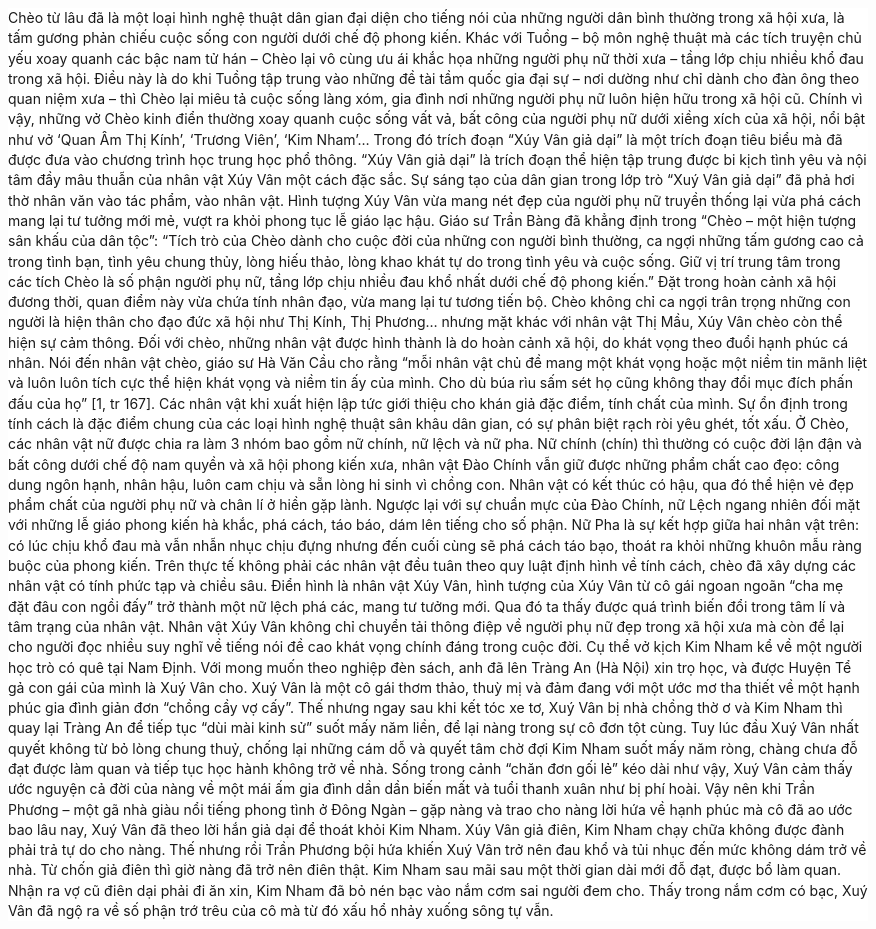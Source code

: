Chèo từ lâu đã là một loại hình nghệ thuật dân gian đại diện cho tiếng nói của những người dân bình thường trong xã hội xưa, là tấm gương phản chiếu cuộc sống con người dưới chế độ phong kiến. Khác với Tuồng – bộ môn nghệ thuật mà các tích truyện chủ yếu xoay quanh các bậc nam tử hán – Chèo lại vô cùng ưu ái khắc họa những người phụ nữ thời xưa – tầng lớp chịu nhiều khổ đau trong xã hội. Điều này là do khi Tuồng tập trung vào những đề tài tầm quốc gia đại sự – nơi dường như chỉ dành cho đàn ông theo quan niệm xưa – thì Chèo lại miêu tả cuộc sống làng xóm, gia đình nơi những người phụ nữ luôn hiện hữu trong xã hội cũ. Chính vì vậy, những vở Chèo kinh điển thường xoay quanh cuộc sống vất vả, bất công của người phụ nữ dưới xiềng xích của xã hội, nổi bật như vở ‘Quan Âm Thị Kính’, ‘Trương Viên’, ‘Kim Nham’… Trong đó trích đoạn “Xúy Vân giả dại” là một trích đoạn tiêu biểu mà đã được đưa vào chương trình học trung học phổ thông. “Xúy Vân giả dại” là trích đoạn thể hiện tập trung được bi kịch tình yêu và nội tâm đầy mâu thuẫn của nhân vật Xúy Vân một cách đặc sắc. Sự sáng tạo của dân gian trong lớp trò “Xuý Vân giả dại” đã phả hơi thờ nhân văn vào tác phẩm, vào nhân vật. Hình tượng Xúy Vân vừa mang nét đẹp của người phụ nữ truyền thống lại vừa phá cách mang lại tư tưởng mới mẻ, vượt ra khỏi phong tục lễ giáo lạc hậu.
Giáo sư Trần Bàng đã khẳng định trong “Chèo – một hiện tượng sân khấu của dân tộc”: “Tích trò của Chèo dành cho cuộc đời của những con người bình thường, ca ngợi những tấm gương cao cả trong tình bạn, tình yêu chung thủy, lòng hiếu thảo, lòng khao khát tự do trong tình yêu và cuộc sống. Giữ vị trí trung tâm trong các tích Chèo là số phận người phụ nữ, tầng lớp chịu nhiều đau khổ nhất dưới chế độ phong kiến.” Đặt trong hoàn cảnh xã hội đương thời, quan điểm này vừa chứa tính nhân đạo, vừa mang lại tư tương tiến bộ. Chèo không chỉ ca ngợi trân trọng những con người là hiện thân cho đạo đức xã hội như Thị Kính, Thị Phương… nhưng mặt khác với nhân vật Thị Mầu, Xúy Vân chèo còn thể hiện sự cảm thông. Đối với chèo, những nhân vật được hình thành là do hoàn cảnh xã hội, do khát vọng theo đuổi hạnh phúc cá nhân.
Nói đến nhân vật chèo, giáo sư Hà Văn Cầu cho rằng “mỗi nhân vật chủ đề mang một khát vọng hoặc một niềm tin mãnh liệt và luôn luôn tích cực thể hiện khát vọng và niềm tin ấy của mình. Cho dù búa rìu sấm sét họ cũng không thay đổi mục đích phấn đấu của họ” \[1, tr 167\]. Các nhân vật khi xuất hiện lập tức giới thiệu cho khán giả đặc điểm, tính chất của mình. Sự ổn định trong tính cách là đặc điểm chung của các loại hình nghệ thuật sân khâu dân gian, có sự phân biệt rạch ròi yêu ghét, tốt xấu. Ở Chèo, các nhân vật nữ được chia ra làm 3 nhóm bao gồm nữ chính, nữ lệch và nữ pha. Nữ chính \(chín\) thì thường có cuộc đời lận đận và bất công dưới chế độ nam quyền và xã hội phong kiến xưa, nhân vật Đào Chính vẫn giữ được những phẩm chất cao đẹo: công dung ngôn hạnh, nhân hậu, luôn cam chịu và sẵn lòng hi sinh vì chồng con. Nhân vật có kết thúc có hậu, qua đó thể hiện vẻ đẹp phẩm chất của người phụ nữ và chân lí ở hiền gặp lành. Ngược lại với sự chuẩn mực của Đào Chính, nữ Lệch ngang nhiên đối mặt với những lễ giáo phong kiến hà khắc, phá cách, táo báo, dám lên tiếng cho số phận. Nữ Pha là sự kết hợp giữa hai nhân vật trên: có lúc chịu khổ đau mà vẫn nhẫn nhục chịu đựng nhưng đến cuối cùng sẽ phá cách táo bạo, thoát ra khỏi những khuôn mẫu ràng buộc của phong kiến.
Trên thực tế không phải các nhân vật đều tuân theo quy luật định hình về tính cách, chèo đã xây dựng các nhân vật có tính phức tạp và chiều sâu. Điển hình là nhân vật Xúy Vân, hình tượng của Xúy Vân từ cô gái ngoan ngoãn “cha mẹ đặt đâu con ngồi đấy” trở thành một nữ lệch phá các, mang tư tưởng mới. Qua đó ta thấy được quá trình biến đổi trong tâm lí và tâm trạng của nhân vật. Nhân vật Xúy Vân không chỉ chuyển tải thông điệp về người phụ nữ đẹp trong xã hội xưa mà còn để lại cho người đọc nhiều suy nghĩ về tiếng nói đề cao khát vọng chính đáng trong cuộc đời.
Cụ thể vở kịch Kim Nham kể về một người học trò có quê tại Nam Định. Với mong muốn theo nghiệp đèn sách, anh đã lên Tràng An \(Hà Nội\) xin trọ học, và được Huyện Tể gả con gái của mình là Xuý Vân cho. Xuý Vân là một cô gái thơm thảo, thuỳ mị và đảm đang với một ước mơ tha thiết về một hạnh phúc gia đình giản đơn “chồng cầy vợ cấy”. Thế nhưng ngay sau khi kết tóc xe tơ, Xuý Vân bị nhà chồng thờ ơ và Kim Nham thì quay lại Tràng An để tiếp tục “dùi mài kinh sử” suốt mấy năm liền, để lại nàng trong sự cô đơn tột cùng. Tuy lúc đầu Xuý Vân nhất quyết không từ bỏ lòng chung thuỷ, chống lại những cám dỗ và quyết tâm chờ đợi Kim Nham suốt mấy năm ròng, chàng chưa đỗ đạt được làm quan và tiếp tục học hành không trở về nhà. Sống trong cảnh “chăn đơn gối lẻ” kéo dài như vậy, Xuý Vân cảm thấy ước nguyện cả đời của nàng về một mái ấm gia đình dần dần biến mất và tuổi thanh xuân như bị phí hoài. Vậy nên khi Trần Phương – một gã nhà giàu nổi tiếng phong tình ở Đông Ngàn – gặp nàng và trao cho nàng lời hứa về hạnh phúc mà cô đã ao ước bao lâu nay, Xuý Vân đã theo lời hắn giả dại để thoát khỏi Kim Nham. Xúy Vân giả điên, Kim Nham chạy chữa không được đành phải trả tự do cho nàng. Thế nhưng rồi Trần Phương bội hứa khiến Xuý Vân trở nên đau khổ và tủi nhục đến mức không dám trở về nhà. Từ chốn giả điên thì giờ nàng đã trở nên điên thật. Kim Nham sau mãi sau một thời gian dài mới đỗ đạt, được bổ làm quan. Nhận ra vợ cũ điên dại phải đi ăn xin, Kim Nham đã bỏ nén bạc vào nắm cơm sai người đem cho. Thấy trong nắm cơm có bạc, Xuý Vân đã ngộ ra về số phận trớ trêu của cô mà từ đó xấu hổ nhảy xuống sông tự vẫn.